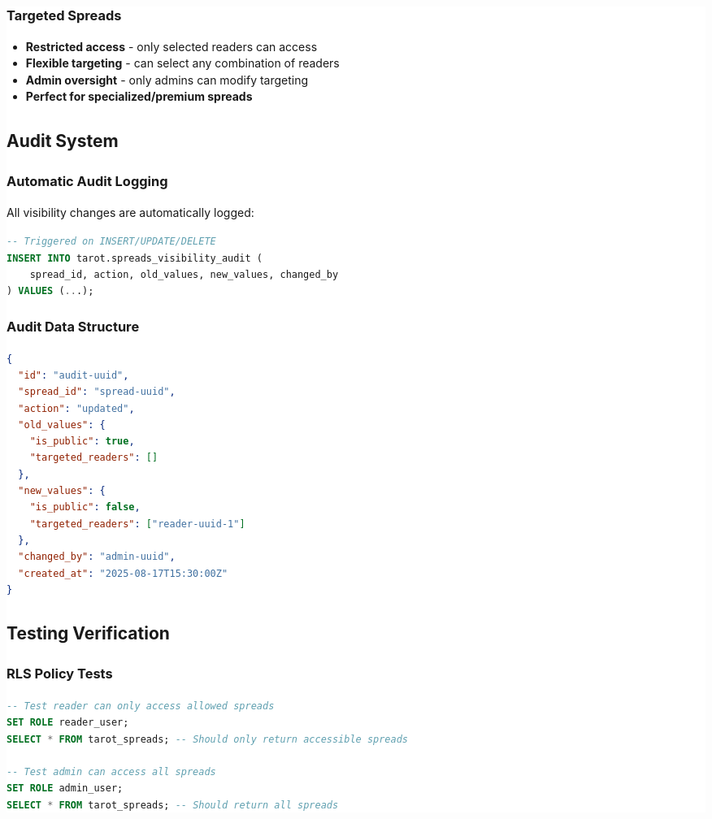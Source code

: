 ### Targeted Spreads
- **Restricted access** - only selected readers can access
- **Flexible targeting** - can select any combination of readers
- **Admin oversight** - only admins can modify targeting
- **Perfect for specialized/premium spreads**

## Audit System

### Automatic Audit Logging
All visibility changes are automatically logged:

```sql
-- Triggered on INSERT/UPDATE/DELETE
INSERT INTO tarot.spreads_visibility_audit (
    spread_id, action, old_values, new_values, changed_by
) VALUES (...);
```

### Audit Data Structure
```json
{
  "id": "audit-uuid",
  "spread_id": "spread-uuid",
  "action": "updated",
  "old_values": {
    "is_public": true,
    "targeted_readers": []
  },
  "new_values": {
    "is_public": false,
    "targeted_readers": ["reader-uuid-1"]
  },
  "changed_by": "admin-uuid",
  "created_at": "2025-08-17T15:30:00Z"
}
```

## Testing Verification

### RLS Policy Tests
```sql
-- Test reader can only access allowed spreads
SET ROLE reader_user;
SELECT * FROM tarot_spreads; -- Should only return accessible spreads

-- Test admin can access all spreads
SET ROLE admin_user;
SELECT * FROM tarot_spreads; -- Should return all spreads
```
